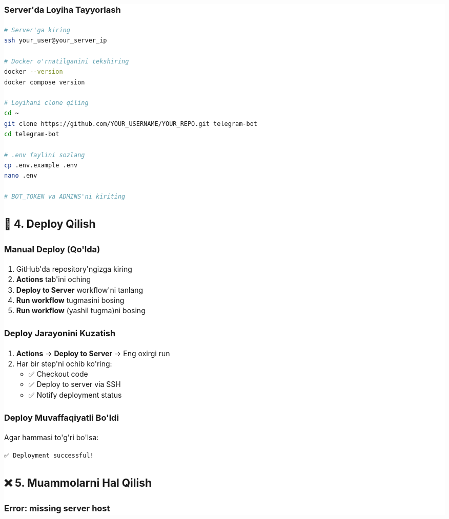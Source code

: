 ### Server'da Loyiha Tayyorlash

```bash
# Server'ga kiring
ssh your_user@your_server_ip

# Docker o'rnatilganini tekshiring
docker --version
docker compose version

# Loyihani clone qiling
cd ~
git clone https://github.com/YOUR_USERNAME/YOUR_REPO.git telegram-bot
cd telegram-bot

# .env faylini sozlang
cp .env.example .env
nano .env

# BOT_TOKEN va ADMINS'ni kiriting
```

## 🚀 4. Deploy Qilish

### Manual Deploy (Qo'lda)

1. GitHub'da repository'ngizga kiring
2. **Actions** tab'ini oching
3. **Deploy to Server** workflow'ni tanlang
4. **Run workflow** tugmasini bosing
5. **Run workflow** (yashil tugma)ni bosing

### Deploy Jarayonini Kuzatish

1. **Actions** → **Deploy to Server** → Eng oxirgi run
2. Har bir step'ni ochib ko'ring:
   - ✅ Checkout code
   - ✅ Deploy to server via SSH
   - ✅ Notify deployment status

### Deploy Muvaffaqiyatli Bo'ldi

Agar hammasi to'g'ri bo'lsa:
```
✅ Deployment successful!
```

## ❌ 5. Muammolarni Hal Qilish

### Error: missing server host
